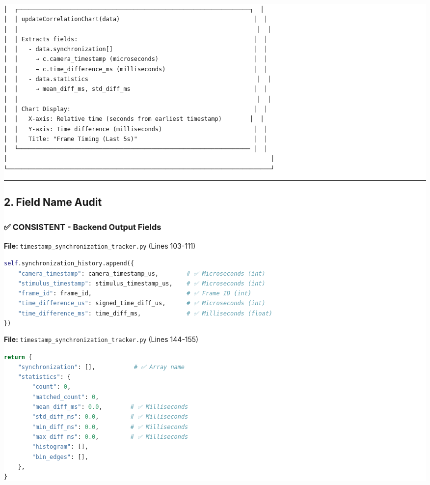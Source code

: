 ```
│  ┌──────────────────────────────────────────────────────────────────┐  │
│  │ updateCorrelationChart(data)                                      │  │
│  │                                                                    │  │
│  │ Extracts fields:                                                  │  │
│  │   - data.synchronization[]                                        │  │
│  │     → c.camera_timestamp (microseconds)                           │  │
│  │     → c.time_difference_ms (milliseconds)                         │  │
│  │   - data.statistics                                                │  │
│  │     → mean_diff_ms, std_diff_ms                                   │  │
│  │                                                                    │  │
│  │ Chart Display:                                                    │  │
│  │   X-axis: Relative time (seconds from earliest timestamp)        │  │
│  │   Y-axis: Time difference (milliseconds)                          │  │
│  │   Title: "Frame Timing (Last 5s)"                                 │  │
│  └────────────────────────────────────────────────────────────────── │  │
│                                                                           │
└───────────────────────────────────────────────────────────────────────────┘
```

---

## 2. Field Name Audit

### ✅ CONSISTENT - Backend Output Fields

**File:** `timestamp_synchronization_tracker.py` (Lines 103-111)

```python
self.synchronization_history.append({
    "camera_timestamp": camera_timestamp_us,        # ✅ Microseconds (int)
    "stimulus_timestamp": stimulus_timestamp_us,    # ✅ Microseconds (int)
    "frame_id": frame_id,                           # ✅ Frame ID (int)
    "time_difference_us": signed_time_diff_us,      # ✅ Microseconds (int)
    "time_difference_ms": time_diff_ms,             # ✅ Milliseconds (float)
})
```

**File:** `timestamp_synchronization_tracker.py` (Lines 144-155)

```python
return {
    "synchronization": [],           # ✅ Array name
    "statistics": {
        "count": 0,
        "matched_count": 0,
        "mean_diff_ms": 0.0,        # ✅ Milliseconds
        "std_diff_ms": 0.0,         # ✅ Milliseconds
        "min_diff_ms": 0.0,         # ✅ Milliseconds
        "max_diff_ms": 0.0,         # ✅ Milliseconds
        "histogram": [],
        "bin_edges": [],
    },
}
```
